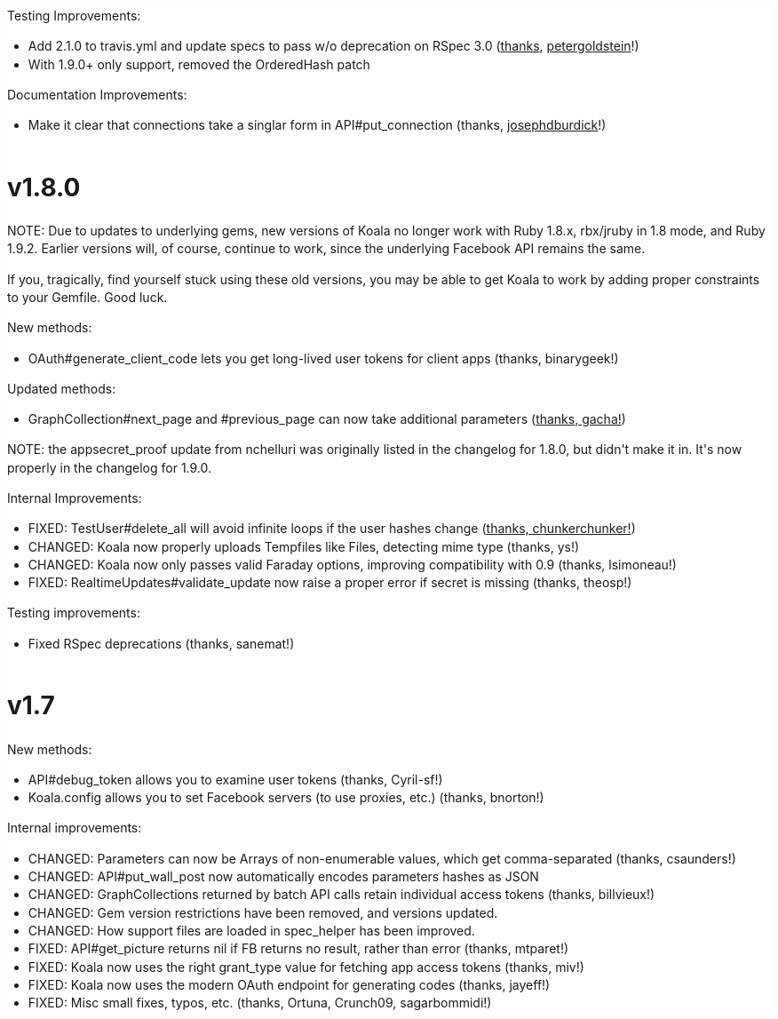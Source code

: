 Testing Improvements:
* Add 2.1.0 to travis.yml and update specs to pass w/o deprecation on RSpec 3.0
  ([thanks](https://github.com/arsduo/koala/pull/350),
  [petergoldstein](https://github.com/arsduo/koala/pull/348)!)
* With 1.9.0+ only support, removed the OrderedHash patch

Documentation Improvements:
* Make it clear that connections take a singlar form in API#put_connection
(thanks, [josephdburdick](https://github.com/arsduo/koala/pull/349)!)

v1.8.0
=========

NOTE: Due to updates to underlying gems, new versions of Koala no longer work
with Ruby 1.8.x, rbx/jruby in 1.8 mode, and Ruby 1.9.2. Earlier versions will,
of course, continue to work, since the underlying Facebook API remains the
same.

If you, tragically, find yourself stuck using these old versions, you may be
able to get Koala to work by adding proper constraints to your Gemfile. Good
luck.

New methods:
* OAuth#generate_client_code lets you get long-lived user tokens for client apps (thanks, binarygeek!)

Updated methods:
* GraphCollection#next_page and #previous_page can now take additional
  parameters ([thanks, gacha!](https://github.com/arsduo/koala/pull/330))

NOTE: the appsecret_proof update from nchelluri was originally listed in the
changelog for 1.8.0, but didn't make it in. It's now properly in the changelog
for 1.9.0.

Internal Improvements:
* FIXED: TestUser#delete_all will avoid infinite loops if the user hashes
  change ([thanks, chunkerchunker!](https://github.com/arsduo/koala/pull/331))
* CHANGED: Koala now properly uploads Tempfiles like Files, detecting mime type (thanks, ys!)
* CHANGED: Koala now only passes valid Faraday options, improving compatibility with 0.9 (thanks, lsimoneau!)
* FIXED: RealtimeUpdates#validate_update now raise a proper error if secret is missing (thanks, theosp!)

Testing improvements:
* Fixed RSpec deprecations (thanks, sanemat!)

v1.7
====

New methods:
* API#debug_token allows you to examine user tokens (thanks, Cyril-sf!)
* Koala.config allows you to set Facebook servers (to use proxies, etc.) (thanks, bnorton!)

Internal improvements:
* CHANGED: Parameters can now be Arrays of non-enumerable values, which get comma-separated (thanks, csaunders!)
* CHANGED: API#put_wall_post now automatically encodes parameters hashes as JSON
* CHANGED: GraphCollections returned by batch API calls retain individual access tokens (thanks, billvieux!)
* CHANGED: Gem version restrictions have been removed, and versions updated.
* CHANGED: How support files are loaded in spec_helper has been improved.
* FIXED: API#get_picture returns nil if FB returns no result, rather than error (thanks, mtparet!)
* FIXED: Koala now uses the right grant_type value for fetching app access tokens (thanks, miv!)
* FIXED: Koala now uses the modern OAuth endpoint for generating codes (thanks, jayeff!)
* FIXED: Misc small fixes, typos, etc. (thanks, Ortuna, Crunch09, sagarbommidi!)
